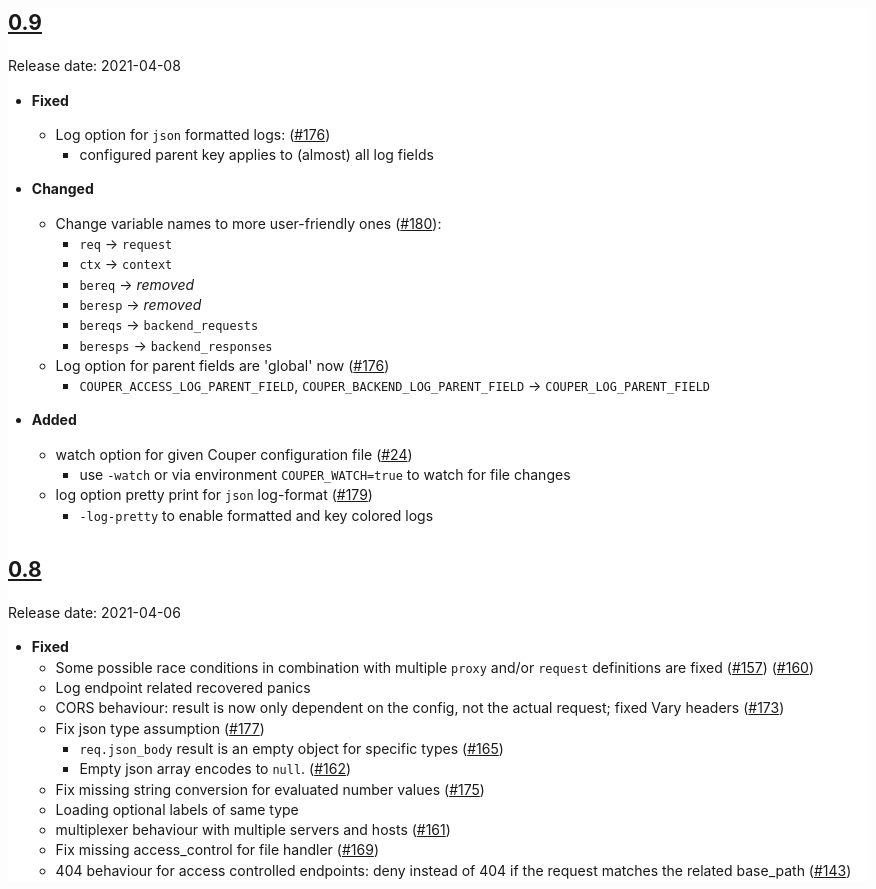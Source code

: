 ## [0.9](https://github.com/avenga/couper/compare/0.8...0.9)

Release date: 2021-04-08

* **Fixed**
  * Log option for `json` formatted logs: ([#176](https://github.com/avenga/couper/issues/176))
    * configured parent key applies to (almost) all log fields

* **Changed**
  * Change variable names to more user-friendly ones ([#180](https://github.com/avenga/couper/issues/180)):
    * `req` -> `request`
    * `ctx` -> `context`
    * `bereq` -> *removed*
    * `beresp` -> *removed*
    * `bereqs` -> `backend_requests`
    * `beresps` -> `backend_responses`
  * Log option for parent fields are 'global' now ([#176](https://github.com/avenga/couper/issues/176))
    * `COUPER_ACCESS_LOG_PARENT_FIELD`, `COUPER_BACKEND_LOG_PARENT_FIELD` -> `COUPER_LOG_PARENT_FIELD`

* **Added**
  * watch option for given Couper configuration file ([#24](https://github.com/avenga/couper/issues/24))
    * use `-watch` or via environment `COUPER_WATCH=true` to watch for file changes
  * log option pretty print for `json` log-format ([#179](https://github.com/avenga/couper/pull/179))
    * `-log-pretty` to enable formatted and key colored logs

## [0.8](https://github.com/avenga/couper/compare/0.7.0...v0.8)

Release date: 2021-04-06

* **Fixed**
  * Some possible race conditions in combination with multiple `proxy` and/or `request`
  definitions are fixed ([#157](https://github.com/avenga/couper/issues/177)) ([#160](https://github.com/avenga/couper/issues/160))
  * Log endpoint related recovered panics
  * CORS behaviour: result is now only dependent on the config, not the actual request; fixed Vary headers ([#173](https://github.com/avenga/couper/issues/173))
  * Fix json type assumption ([#177](https://github.com/avenga/couper/issues/177))
    * `req.json_body` result is an empty object for specific types ([#165](https://github.com/avenga/couper/issues/165))
    * Empty json array encodes to `null`. ([#162](https://github.com/avenga/couper/issues/162))
  * Fix missing string conversion for evaluated number values ([#175](https://github.com/avenga/couper/issues/175))
  * Loading optional labels of same type
  * multiplexer behaviour with multiple servers and hosts ([#161](https://github.com/avenga/couper/issues/161))
  * Fix missing access_control for file handler ([#169](https://github.com/avenga/couper/issues/169))
  * 404 behaviour for access controlled endpoints:
  deny instead of 404 if the request matches the related base_path ([#143](https://github.com/avenga/couper/issues/143))
